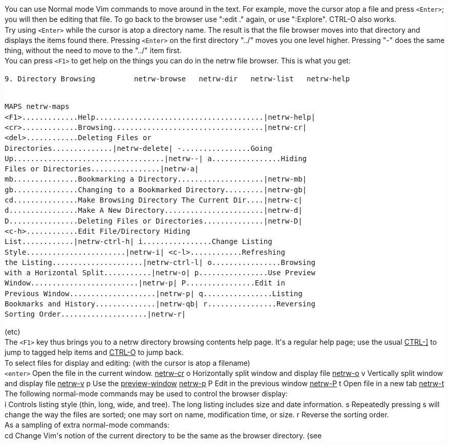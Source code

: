 <div class="old-help-para">You can use Normal mode Vim commands to move around in the text.  For example,
move the cursor atop a file and press <code>&lt;Enter&gt;</code>; you will then be editing that
file.  To go back to the browser use ":edit ." again, or use ":Explore".
CTRL-O also works.</div>
<div class="old-help-para">Try using <code>&lt;Enter&gt;</code> while the cursor is atop a directory name.  The result is
that the file browser moves into that directory and displays the items found
there.  Pressing <code>&lt;Enter&gt;</code> on the first directory "../" moves you one level
higher.  Pressing "-" does the same thing, without the need to move to the
"../" item first.</div>
<div class="old-help-para">You can press <code>&lt;F1&gt;</code> to get help on the things you can do in the netrw file
browser.  This is what you get:<pre>9. Directory Browsing         netrw-browse   netrw-dir   netrw-list   netrw-help

MAPS                                                                 netrw-maps
          &lt;F1&gt;.............Help.......................................|netrw-help|
          &lt;cr&gt;.............Browsing...................................|netrw-cr|
          &lt;del&gt;............Deleting Files or Directories..............|netrw-delete|
          -................Going Up...................................|netrw--|
          a................Hiding Files or Directories................|netrw-a|
          mb...............Bookmarking a Directory....................|netrw-mb|
          gb...............Changing to a Bookmarked Directory.........|netrw-gb|
          cd...............Make Browsing Directory The Current Dir....|netrw-c|
          d................Make A New Directory.......................|netrw-d|
          D................Deleting Files or Directories..............|netrw-D|
          &lt;c-h&gt;............Edit File/Directory Hiding List............|netrw-ctrl-h|
          i................Change Listing Style.......................|netrw-i|
          &lt;c-l&gt;............Refreshing the Listing.....................|netrw-ctrl-l|
          o................Browsing with a Horizontal Split...........|netrw-o|
          p................Use Preview Window.........................|netrw-p|
          P................Edit in Previous Window....................|netrw-p|
          q................Listing Bookmarks and History..............|netrw-qb|
          r................Reversing Sorting Order....................|netrw-r|</pre></div>
<div class="old-help-para">    	(etc)</div>
<div class="old-help-para">The <code>&lt;F1&gt;</code> key thus brings you to a netrw directory browsing contents help page.
It's a regular help page; use the usual <a href="/neovim-docs-web/en/tagsrch#CTRL-%5D">CTRL-]</a> to jump to tagged help items
and <a href="/neovim-docs-web/en/motion#CTRL-O">CTRL-O</a> to jump back.</div>
<div class="old-help-para">To select files for display and editing: (with the cursor is atop a filename)</div>
<div class="old-help-para">	<code>&lt;enter&gt;</code>		Open the file in the current window.	   <a href="/neovim-docs-web/en/pi_netrw#netrw-cr">netrw-cr</a>
	o		Horizontally split window and display file <a href="/neovim-docs-web/en/pi_netrw#netrw-o">netrw-o</a>
	v		Vertically split window and display file   <a href="/neovim-docs-web/en/pi_netrw#netrw-v">netrw-v</a>
	p		Use the <a href="/neovim-docs-web/en/windows#preview-window">preview-window</a> 		   <a href="/neovim-docs-web/en/pi_netrw#netrw-p">netrw-p</a>
	P		Edit in the previous window		   <a href="/neovim-docs-web/en/pi_netrw#netrw-P">netrw-P</a>
	t		Open file in a new tab			   <a href="/neovim-docs-web/en/pi_netrw#netrw-t">netrw-t</a></div>
<div class="old-help-para">The following normal-mode commands may be used to control the browser display:</div>
<div class="old-help-para">	i		Controls listing style (thin, long, wide, and tree).
			The long listing includes size and date information.
	s		Repeatedly pressing s will change the way the files
			are sorted; one may sort on name, modification time,
			or size.
	r		Reverse the sorting order.</div>
<div class="old-help-para">As a sampling of extra normal-mode commands:</div>
<div class="old-help-para">	cd		Change Vim's notion of the current directory to be
			the same as the browser directory.  (see